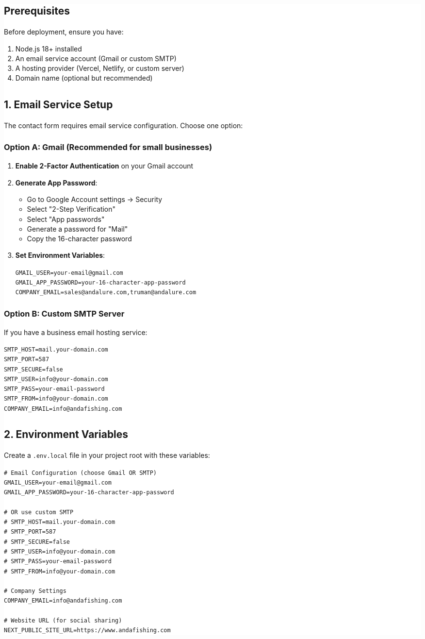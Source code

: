 ## Prerequisites

Before deployment, ensure you have:
1. Node.js 18+ installed
2. An email service account (Gmail or custom SMTP)
3. A hosting provider (Vercel, Netlify, or custom server)
4. Domain name (optional but recommended)

## 1. Email Service Setup

The contact form requires email service configuration. Choose one option:

### Option A: Gmail (Recommended for small businesses)

1. **Enable 2-Factor Authentication** on your Gmail account
2. **Generate App Password**:
   - Go to Google Account settings → Security
   - Select "2-Step Verification"
   - Select "App passwords"
   - Generate a password for "Mail"
   - Copy the 16-character password

3. **Set Environment Variables**:
   ```env
   GMAIL_USER=your-email@gmail.com
   GMAIL_APP_PASSWORD=your-16-character-app-password
   COMPANY_EMAIL=sales@andalure.com,truman@andalure.com
   ```

### Option B: Custom SMTP Server

If you have a business email hosting service:

```env
SMTP_HOST=mail.your-domain.com
SMTP_PORT=587
SMTP_SECURE=false
SMTP_USER=info@your-domain.com
SMTP_PASS=your-email-password
SMTP_FROM=info@your-domain.com
COMPANY_EMAIL=info@andafishing.com
```

## 2. Environment Variables

Create a `.env.local` file in your project root with these variables:

```env
# Email Configuration (choose Gmail OR SMTP)
GMAIL_USER=your-email@gmail.com
GMAIL_APP_PASSWORD=your-16-character-app-password

# OR use custom SMTP
# SMTP_HOST=mail.your-domain.com
# SMTP_PORT=587
# SMTP_SECURE=false
# SMTP_USER=info@your-domain.com
# SMTP_PASS=your-email-password
# SMTP_FROM=info@your-domain.com

# Company Settings
COMPANY_EMAIL=info@andafishing.com

# Website URL (for social sharing)
NEXT_PUBLIC_SITE_URL=https://www.andafishing.com
```